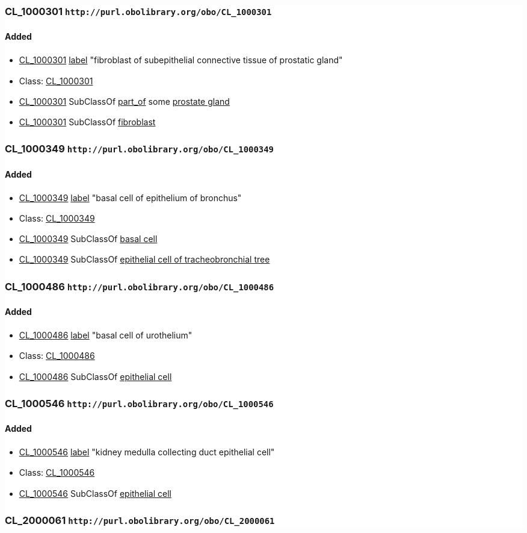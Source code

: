 
### CL_1000301 `http://purl.obolibrary.org/obo/CL_1000301`

#### Added
- [CL_1000301](http://purl.obolibrary.org/obo/CL_1000301) [label](http://www.w3.org/2000/01/rdf-schema#label) "fibroblast of subepithelial connective tissue of prostatic gland" 

- Class: [CL_1000301](http://purl.obolibrary.org/obo/CL_1000301) 

- [CL_1000301](http://purl.obolibrary.org/obo/CL_1000301) SubClassOf [part_of](http://purl.obolibrary.org/obo/BFO_0000050) some [prostate gland](http://purl.obolibrary.org/obo/UBERON_0002367) 

- [CL_1000301](http://purl.obolibrary.org/obo/CL_1000301) SubClassOf [fibroblast](http://purl.obolibrary.org/obo/CL_0000057) 


### CL_1000349 `http://purl.obolibrary.org/obo/CL_1000349`

#### Added
- [CL_1000349](http://purl.obolibrary.org/obo/CL_1000349) [label](http://www.w3.org/2000/01/rdf-schema#label) "basal cell of epithelium of bronchus" 

- Class: [CL_1000349](http://purl.obolibrary.org/obo/CL_1000349) 

- [CL_1000349](http://purl.obolibrary.org/obo/CL_1000349) SubClassOf [basal cell](http://purl.obolibrary.org/obo/CL_0000646) 

- [CL_1000349](http://purl.obolibrary.org/obo/CL_1000349) SubClassOf [epithelial cell of tracheobronchial tree](http://purl.obolibrary.org/obo/CL_0002202) 


### CL_1000486 `http://purl.obolibrary.org/obo/CL_1000486`

#### Added
- [CL_1000486](http://purl.obolibrary.org/obo/CL_1000486) [label](http://www.w3.org/2000/01/rdf-schema#label) "basal cell of urothelium" 

- Class: [CL_1000486](http://purl.obolibrary.org/obo/CL_1000486) 

- [CL_1000486](http://purl.obolibrary.org/obo/CL_1000486) SubClassOf [epithelial cell](http://purl.obolibrary.org/obo/CL_0000066) 


### CL_1000546 `http://purl.obolibrary.org/obo/CL_1000546`

#### Added
- [CL_1000546](http://purl.obolibrary.org/obo/CL_1000546) [label](http://www.w3.org/2000/01/rdf-schema#label) "kidney medulla collecting duct epithelial cell" 

- Class: [CL_1000546](http://purl.obolibrary.org/obo/CL_1000546) 

- [CL_1000546](http://purl.obolibrary.org/obo/CL_1000546) SubClassOf [epithelial cell](http://purl.obolibrary.org/obo/CL_0000066) 


### CL_2000061 `http://purl.obolibrary.org/obo/CL_2000061`
